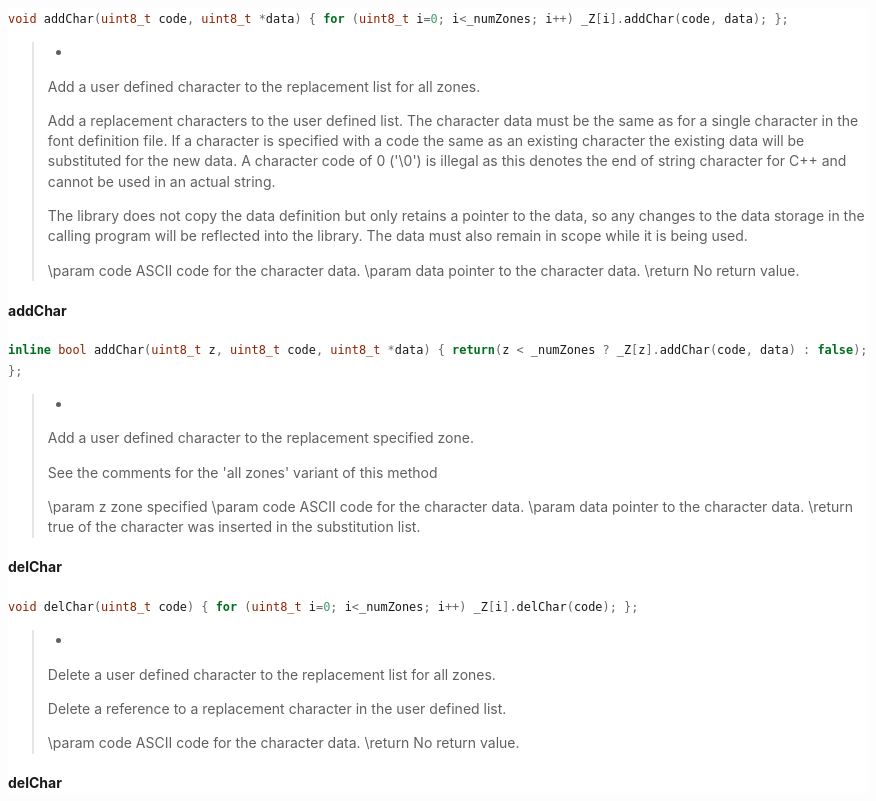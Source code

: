 ```c
void addChar(uint8_t code, uint8_t *data) { for (uint8_t i=0; i<_numZones; i++) _Z[i].addChar(code, data); };
```
> *
> Add a user defined character to the replacement list for all zones.
> 
> Add a replacement characters to the user defined list. The character data must be
> the same as for a single character in the font definition file. If a character is
> specified with a code the same as an existing character the existing data will be
> substituted for the new data. A character code of 0 ('\0') is illegal as this
> denotes the end of string character for C++ and cannot be used in an actual string.
> 
> The library does not copy the data definition but only retains a pointer to the data,
> so any changes to the data storage in the calling program will be reflected into the
> library. The data must also remain in scope while it is being used.
> 
> \param code	ASCII code for the character data.
> \param data	pointer to the character data.
> \return No return value.
>    
#### addChar

```c
inline bool addChar(uint8_t z, uint8_t code, uint8_t *data) { return(z < _numZones ? _Z[z].addChar(code, data) : false); };
```
> *
> Add a user defined character to the replacement specified zone.
> 
> See the comments for the 'all zones' variant of this method
> 
> \param z		zone specified
> \param code	ASCII code for the character data.
> \param data	pointer to the character data.
> \return true of the character was inserted in the substitution list.
>    
#### delChar

```c
void delChar(uint8_t code) { for (uint8_t i=0; i<_numZones; i++) _Z[i].delChar(code); };
```
> *
> Delete a user defined character to the replacement list for all zones.
> 
> Delete a reference to a replacement character in the user defined list.
> 
> \param code	ASCII code for the character data.
> \return No return value.
>    
#### delChar
